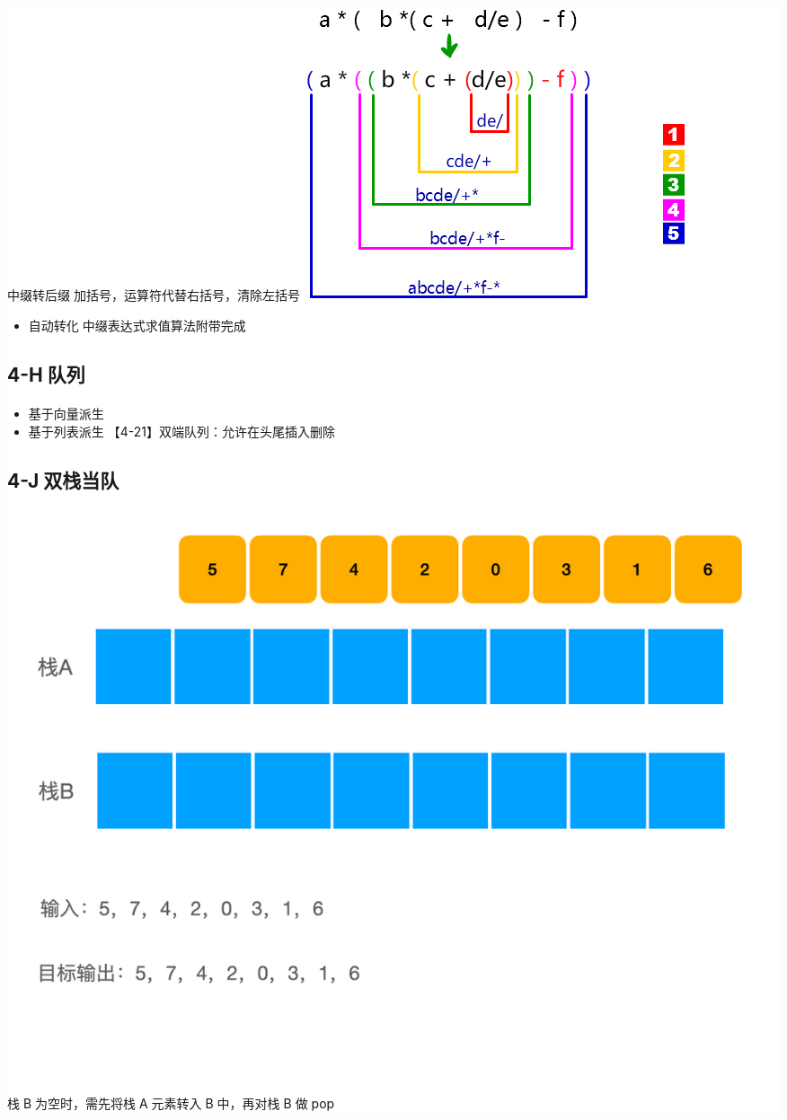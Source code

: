 中缀转后缀
    加括号，运算符代替右括号，清除左括号
![](Images/Pasted%20image%2020241031095747.png)
* 自动转化
	中缀表达式求值算法附带完成
## 4-H 队列
* 基于向量派生
* 基于列表派生
【4-21】双端队列：允许在头尾插入删除
## 4-J 双栈当队
![|475](Images/1857360-20220714210806132-1672496540.gif)
栈 B 为空时，需先将栈 A 元素转入 B 中，再对栈 B 做 pop